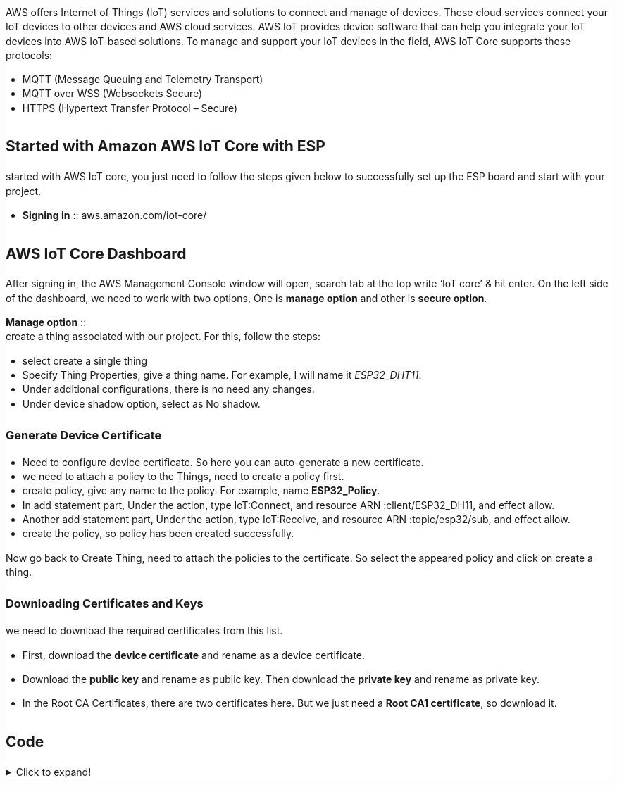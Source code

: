 AWS offers Internet of Things (IoT) services and solutions to connect and manage of devices. These cloud services connect your IoT devices to other devices and AWS cloud services. AWS IoT provides device software that can help you integrate your IoT devices into AWS IoT-based solutions. To manage and support your IoT devices in the field, AWS IoT Core supports these protocols:

- MQTT (Message Queuing and Telemetry Transport)
- MQTT over WSS (Websockets Secure)
- HTTPS (Hypertext Transfer Protocol – Secure)

## Started with Amazon AWS IoT Core with ESP
started with AWS IoT core, you just need to follow the steps given below to successfully set up the ESP board and start with your project.

 - **Signing in** :: [aws.amazon.com/iot-core/](https://aws.amazon.com/iot-core/)
 ## AWS IoT Core Dashboard 
 After signing in, the AWS Management Console window will open, search tab at the top write ‘IoT core’ & hit enter. On the left side of the dashboard, we need to work with two options, One is **manage option** and other is **secure option**.

 **Manage option** ::  
 create a thing associated with our project. For this, follow the steps:

- select create a single thing
- Specify Thing Properties, give a thing name. For example, I will name it *ESP32_DHT11*.
- Under additional configurations, there is no need any changes.
- Under device shadow option, select as No shadow.

### **Generate Device Certificate**
-  Need to configure device certificate. So here you can auto-generate a new certificate.
- we need to attach a policy to the Things, need to create a policy first.
- create policy, give any name to the policy. For example, name **ESP32_Policy**.
- In add statement part, Under the action, type IoT:Connect, and resource ARN :client/ESP32_DH11, and effect allow.
- Another add statement part, Under the action, type IoT:Receive, and resource ARN :topic/esp32/sub, and effect allow.
- create the policy, so policy has been created successfully.

Now go back to Create Thing, need to attach the policies to the certificate. So select the appeared policy and click on create a thing.

### Downloading Certificates and Keys
we need to download the required certificates from this list.
- First, download the **device certificate** and rename as a device certificate.
- Download the **public key** and rename as public key. Then download the **private key** and rename as private key.

- In the Root CA Certificates, there are two certificates here. But we just need a **Root CA1 certificate**, so download it.


## Code 
<details><summary>Click to expand!</summary></details>         
